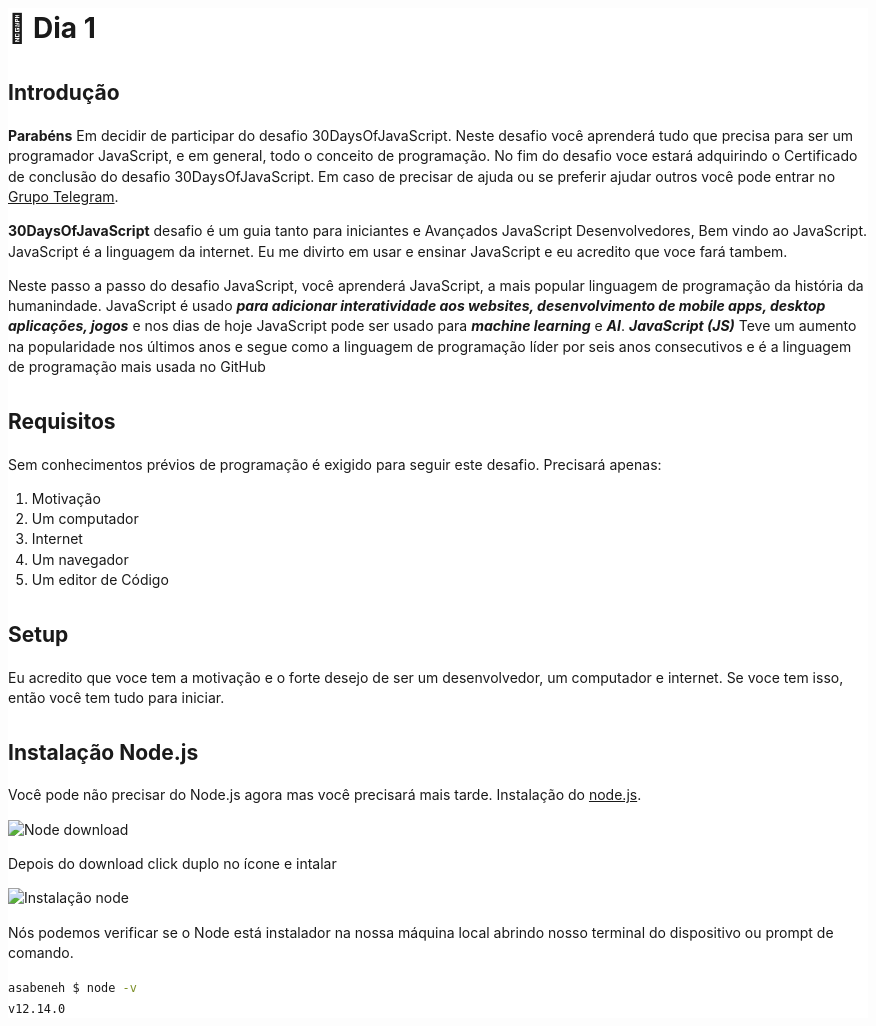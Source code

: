# 📔 Dia 1

## Introdução

**Parabéns** Em decidir de participar do desafio 30DaysOfJavaScript. Neste desafio você aprenderá tudo que precisa para ser um programador JavaScript, e em general, todo o conceito de programação. No fim do desafio voce estará adquirindo o Certificado de conclusão do desafio 30DaysOfJavaScript. Em caso de precisar de ajuda ou se preferir ajudar outros você pode entrar no [Grupo Telegram](https://t.me/ThirtyDaysOfJavaScript).

**30DaysOfJavaScript** desafio é um guia tanto para iniciantes e Avançados JavaScript Desenvolvedores, Bem vindo ao JavaScript. JavaScript é a linguagem da internet. Eu me divirto em usar e ensinar JavaScript e eu acredito que voce fará tambem.

Neste passo a passo do desafio JavaScript, você aprenderá JavaScript, a mais popular linguagem de programação da história da humanindade.
JavaScript é usado **_para adicionar interatividade aos websites, desenvolvimento de mobile apps, desktop aplicações, jogos_** e nos dias de hoje JavaScript pode ser usado para **_machine learning_** e **_AI_**.
**_JavaScript (JS)_** Teve um aumento na popularidade nos últimos anos e segue como a linguagem de programação líder por seis anos consecutivos e é a linguagem de programação mais usada no GitHub

## Requisitos

Sem conhecimentos prévios de programação é exigido para seguir este desafio. Precisará apenas:
1. Motivação
2. Um computador
3. Internet
4. Um navegador
5. Um editor de Código

## Setup

Eu acredito que voce tem a motivação e o forte desejo de ser um desenvolvedor, um computador e internet. Se voce tem isso, então você tem tudo para iniciar.

## Instalação Node.js

Você pode não precisar do Node.js agora mas você precisará mais tarde. Instalação do [node.js](https://nodejs.org/en/).

![Node download](/images/download_node.png)

Depois do download click duplo no ícone e intalar

![Instalação node](/images/install_node.png)

Nós podemos verificar se o Node está instalador na nossa máquina local abrindo nosso terminal do dispositivo ou prompt de comando.

```sh
asabeneh $ node -v
v12.14.0
```
